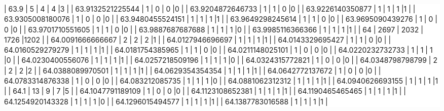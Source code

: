 | 63.9 | 5 | 4 | 4 |3 |
| 63.9132521225544 | 1 | 0 | 0 |0 |
| 63.9204872646733 | 1 | 1 | 0 |0 |
| 63.9226140350877 | 1 | 1 | 1 |1 |
| 63.9305008180076 | 1 | 0 | 0 |0 |
| 63.9480455524151 | 1 | 1 | 1 |1 |
| 63.9649298245614 | 1 | 1 | 0 |0 |
| 63.9695090439276 | 1 | 0 | 0 |0 |
| 63.9701710551605 | 1 | 1 | 0 |0 |
| 63.9887687687688 | 1 | 1 | 1 |0 |
| 63.9985116366366 | 1 | 1 | 1 |1 |
| 64 | 2697 | 2032 | 1726 |1202 |
| 64.0091666666667 | 2 | 2 | 2 |1 |
| 64.0127946696697 | 1 | 1 | 1 |1 |
| 64.0143329695427 | 1 | 1 | 0 |0 |
| 64.0160529279279 | 1 | 1 | 1 |1 |
| 64.0181754385965 | 1 | 1 | 0 |0 |
| 64.0211148025101 | 1 | 0 | 0 |0 |
| 64.0220232732733 | 1 | 1 | 1 |0 |
| 64.0230400556076 | 1 | 1 | 1 |1 |
| 64.0257218509196 | 1 | 1 | 1 |0 |
| 64.0324315772821 | 1 | 0 | 0 |0 |
| 64.0348798798799 | 2 | 2 | 2 |2 |
| 64.0388089970501 | 1 | 1 | 1 |1 |
| 64.0629354354354 | 1 | 1 | 1 |1 |
| 64.0642772137672 | 1 | 0 | 0 |0 |
| 64.0783314876338 | 1 | 0 | 0 |0 |
| 64.083212085735 | 1 | 1 | 1 |0 |
| 64.0881062312312 | 1 | 1 | 1 |1 |
| 64.0940626693155 | 1 | 1 | 1 |1 |
| 64.1 | 13 | 9 | 7 |5 |
| 64.1047791189109 | 1 | 0 | 0 |0 |
| 64.1123108652381 | 1 | 1 | 1 |1 |
| 64.1190465465465 | 1 | 1 | 1 |1 |
| 64.1254920143328 | 1 | 1 | 1 |0 |
| 64.1296015494577 | 1 | 1 | 1 |1 |
| 64.1387783016588 | 1 | 1 | 1 |1 |